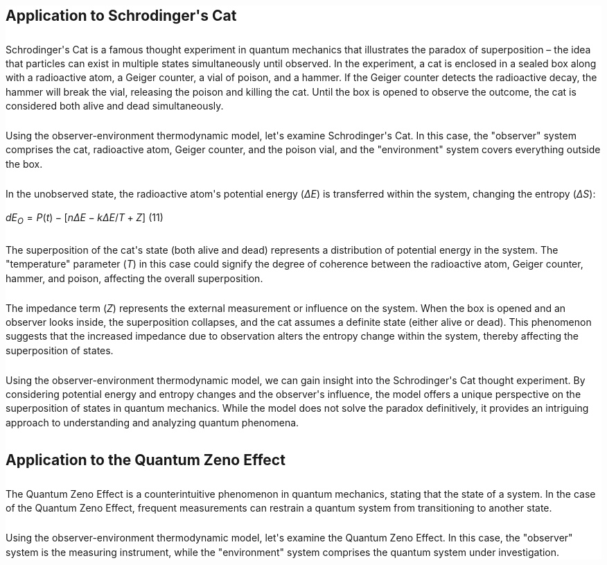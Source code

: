 ## Application to Schrodinger's Cat

###

Schrodinger's Cat is a famous thought experiment in quantum mechanics that illustrates the paradox of superposition – the idea that particles can exist in multiple states simultaneously until observed. In the experiment, a cat is enclosed in a sealed box along with a radioactive atom, a Geiger counter, a vial of poison, and a hammer. If the Geiger counter detects the radioactive decay, the hammer will break the vial, releasing the poison and killing the cat. Until the box is opened to observe the outcome, the cat is considered both alive and dead simultaneously.

###

Using the observer-environment thermodynamic model, let's examine Schrodinger's Cat. In this case, the "observer" system comprises the cat, radioactive atom, Geiger counter, and the poison vial, and the "environment" system covers everything outside the box.

###

In the unobserved state, the radioactive atom's potential energy ($\Delta E$) is transferred within the system, changing the entropy ($\Delta S$):

$dE_O = P(t) - [n\Delta E - k\Delta E/T + Z]$ (11)

###

The superposition of the cat's state (both alive and dead) represents a distribution of potential energy in the system. The "temperature" parameter ($T$) in this case could signify the degree of coherence between the radioactive atom, Geiger counter, hammer, and poison, affecting the overall superposition.

###

The impedance term ($Z$) represents the external measurement or influence on the system. When the box is opened and an observer looks inside, the superposition collapses, and the cat assumes a definite state (either alive or dead). This phenomenon suggests that the increased impedance due to observation alters the entropy change within the system, thereby affecting the superposition of states.

###

Using the observer-environment thermodynamic model, we can gain insight into the Schrodinger's Cat thought experiment. By considering potential energy and entropy changes and the observer's influence, the model offers a unique perspective on the superposition of states in quantum mechanics. While the model does not solve the paradox definitively, it provides an intriguing approach to understanding and analyzing quantum phenomena.

## Application to the Quantum Zeno Effect

###

The Quantum Zeno Effect is a counterintuitive phenomenon in quantum mechanics, stating that the state of a system. In the case of the Quantum Zeno Effect, frequent measurements can restrain a quantum system from transitioning to another state.

###

Using the observer-environment thermodynamic model, let's examine the Quantum Zeno Effect. In this case, the "observer" system is the measuring instrument, while the "environment" system comprises the quantum system under investigation.
